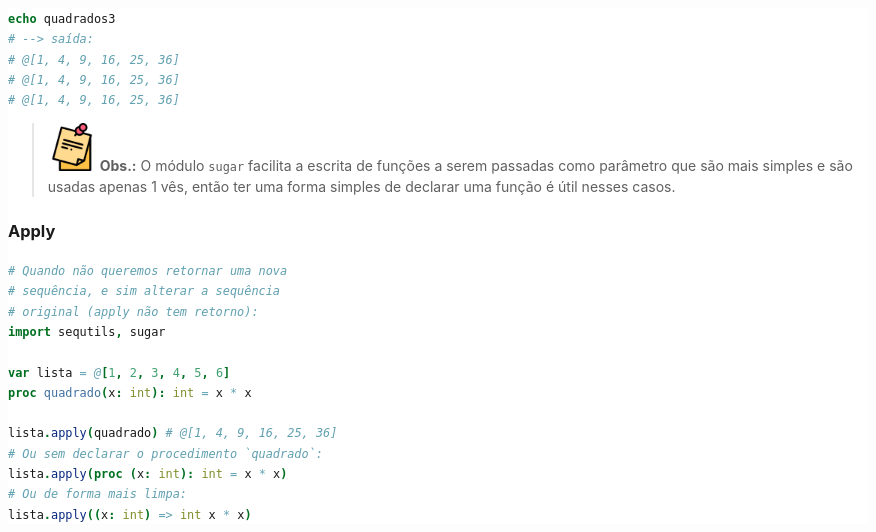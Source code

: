 ```nim
echo quadrados3
# --> saída:
# @[1, 4, 9, 16, 25, 36]
# @[1, 4, 9, 16, 25, 36]
# @[1, 4, 9, 16, 25, 36]
```

> <img src="icons/sticky-notes01.png" width=48/> **Obs.:** O módulo `sugar` facilita a escrita de funções a serem passadas como parâmetro que são mais simples e são usadas apenas 1 vês, então ter uma forma simples de declarar uma função é útil nesses casos.

###  Apply

```nim
# Quando não queremos retornar uma nova
# sequência, e sim alterar a sequência
# original (apply não tem retorno):
import sequtils, sugar

var lista = @[1, 2, 3, 4, 5, 6]
proc quadrado(x: int): int = x * x

lista.apply(quadrado) # @[1, 4, 9, 16, 25, 36]
# Ou sem declarar o procedimento `quadrado`:
lista.apply(proc (x: int): int = x * x)
# Ou de forma mais limpa:
lista.apply((x: int) => int x * x)
```
